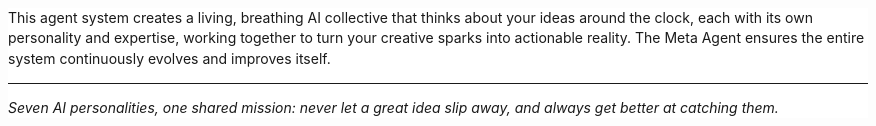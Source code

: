 This agent system creates a living, breathing AI collective that thinks about your ideas around the clock, each with its own personality and expertise, working together to turn your creative sparks into actionable reality. The Meta Agent ensures the entire system continuously evolves and improves itself.

---

*Seven AI personalities, one shared mission: never let a great idea slip away, and always get better at catching them.*